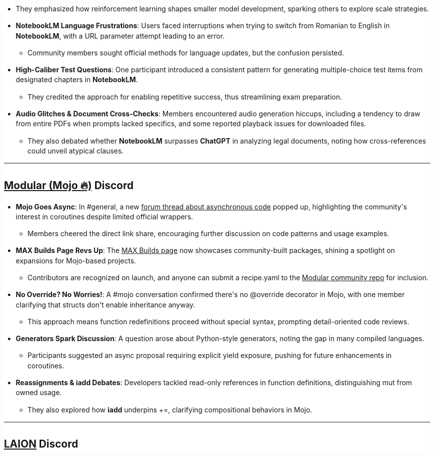   - They emphasized how reinforcement learning shapes smaller model development, sparking others to explore scale strategies.
- **NotebookLM Language Frustrations**: Users faced interruptions when trying to switch from Romanian to English in **NotebookLM**, with a URL parameter attempt leading to an error.
  
  - Community members sought official methods for language updates, but the confusion persisted.
- **High-Caliber Test Questions**: One participant introduced a consistent pattern for generating multiple-choice test items from designated chapters in **NotebookLM**.
  
  - They credited the approach for enabling repetitive success, thus streamlining exam preparation.
- **Audio Glitches & Document Cross-Checks**: Members encountered audio generation hiccups, including a tendency to draw from entire PDFs when prompts lacked specifics, and some reported playback issues for downloaded files.
  
  - They also debated whether **NotebookLM** surpasses **ChatGPT** in analyzing legal documents, noting how cross-references could unveil atypical clauses.

 

---

## [Modular (Mojo 🔥)](https://discord.com/channels/1087530497313357884) Discord

- **Mojo Goes Async**: In #general, a new [forum thread about asynchronous code](https://forum.modular.com/t/how-to-write-async-code-in-mojo/473) popped up, highlighting the community's interest in coroutines despite limited official wrappers.
  
  - Members cheered the direct link share, encouraging further discussion on code patterns and usage examples.
- **MAX Builds Page Revs Up**: The [MAX Builds page](https://builds.modular.com) now showcases community-built packages, shining a spotlight on expansions for Mojo-based projects.
  
  - Contributors are recognized on launch, and anyone can submit a recipe.yaml to the [Modular community repo](https://github.com/modular/modular-community) for inclusion.
- **No Override? No Worries!**: A #mojo conversation confirmed there's no @override decorator in Mojo, with one member clarifying that structs don't enable inheritance anyway.
  
  - This approach means function redefinitions proceed without special syntax, prompting detail-oriented code reviews.
- **Generators Spark Discussion**: A question arose about Python-style generators, noting the gap in many compiled languages.
  
  - Participants suggested an async proposal requiring explicit yield exposure, pushing for future enhancements in coroutines.
- **Reassignments & iadd Debates**: Developers tackled read-only references in function definitions, distinguishing mut from owned usage.
  
  - They also explored how **iadd** underpins +=, clarifying compositional behaviors in Mojo.

 

---

## [LAION](https://discord.com/channels/823813159592001537) Discord
